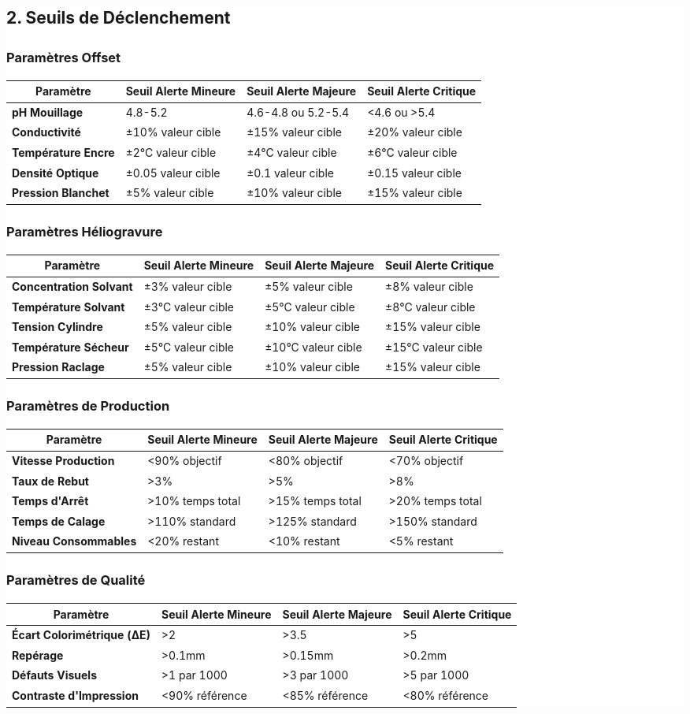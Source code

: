 ## 2. Seuils de Déclenchement

### Paramètres Offset
| Paramètre | Seuil Alerte Mineure | Seuil Alerte Majeure | Seuil Alerte Critique |
|-----------|----------------------|----------------------|------------------------|
| **pH Mouillage** | 4.8-5.2 | 4.6-4.8 ou 5.2-5.4 | <4.6 ou >5.4 |
| **Conductivité** | ±10% valeur cible | ±15% valeur cible | ±20% valeur cible |
| **Température Encre** | ±2°C valeur cible | ±4°C valeur cible | ±6°C valeur cible |
| **Densité Optique** | ±0.05 valeur cible | ±0.1 valeur cible | ±0.15 valeur cible |
| **Pression Blanchet** | ±5% valeur cible | ±10% valeur cible | ±15% valeur cible |

### Paramètres Héliogravure
| Paramètre | Seuil Alerte Mineure | Seuil Alerte Majeure | Seuil Alerte Critique |
|-----------|----------------------|----------------------|------------------------|
| **Concentration Solvant** | ±3% valeur cible | ±5% valeur cible | ±8% valeur cible |
| **Température Solvant** | ±3°C valeur cible | ±5°C valeur cible | ±8°C valeur cible |
| **Tension Cylindre** | ±5% valeur cible | ±10% valeur cible | ±15% valeur cible |
| **Température Sécheur** | ±5°C valeur cible | ±10°C valeur cible | ±15°C valeur cible |
| **Pression Raclage** | ±5% valeur cible | ±10% valeur cible | ±15% valeur cible |

### Paramètres de Production
| Paramètre | Seuil Alerte Mineure | Seuil Alerte Majeure | Seuil Alerte Critique |
|-----------|----------------------|----------------------|------------------------|
| **Vitesse Production** | <90% objectif | <80% objectif | <70% objectif |
| **Taux de Rebut** | >3% | >5% | >8% |
| **Temps d'Arrêt** | >10% temps total | >15% temps total | >20% temps total |
| **Temps de Calage** | >110% standard | >125% standard | >150% standard |
| **Niveau Consommables** | <20% restant | <10% restant | <5% restant |

### Paramètres de Qualité
| Paramètre | Seuil Alerte Mineure | Seuil Alerte Majeure | Seuil Alerte Critique |
|-----------|----------------------|----------------------|------------------------|
| **Écart Colorimétrique (ΔE)** | >2 | >3.5 | >5 |
| **Repérage** | >0.1mm | >0.15mm | >0.2mm |
| **Défauts Visuels** | >1 par 1000 | >3 par 1000 | >5 par 1000 |
| **Contraste d'Impression** | <90% référence | <85% référence | <80% référence |
